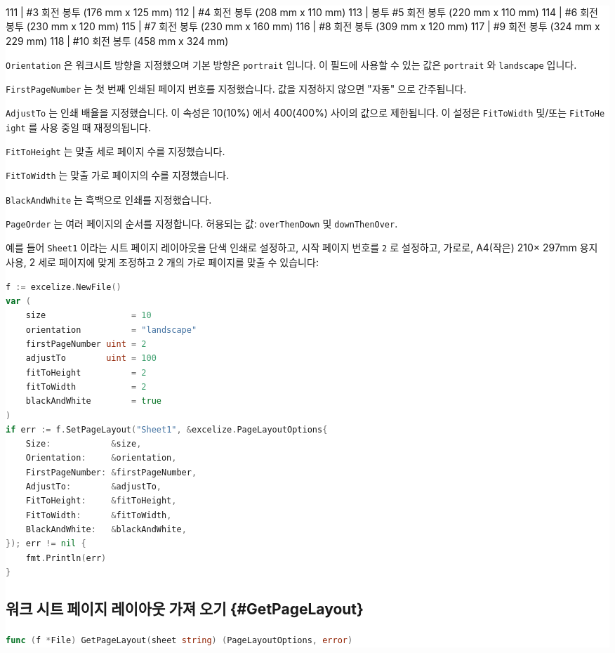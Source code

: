 111 | #3 회전 봉투 (176 mm x 125 mm)
112 | #4 회전 봉투 (208 mm x 110 mm)
113 | 봉투 #5 회전 봉투 (220 mm x 110 mm)
114 | #6 회전 봉투 (230 mm x 120 mm)
115 | #7 회전 봉투 (230 mm x 160 mm)
116 | #8 회전 봉투 (309 mm x 120 mm)
117 | #9 회전 봉투 (324 mm x 229 mm)
118 | #10 회전 봉투 (458 mm x 324 mm)

`Orientation` 은 워크시트 방향을 지정했으며 기본 방향은 `portrait` 입니다. 이 필드에 사용할 수 있는 값은 `portrait` 와 `landscape` 입니다.

`FirstPageNumber` 는 첫 번째 인쇄된 페이지 번호를 지정했습니다. 값을 지정하지 않으면 "자동" 으로 간주됩니다.

`AdjustTo` 는 인쇄 배율을 지정했습니다. 이 속성은 10(10%) 에서 400(400%) 사이의 값으로 제한됩니다. 이 설정은 `FitToWidth` 및/또는 `FitToHeight` 를 사용 중일 때 재정의됩니다.

`FitToHeight` 는 맞출 세로 페이지 수를 지정했습니다.

`FitToWidth` 는 맞출 가로 페이지의 수를 지정했습니다.

`BlackAndWhite` 는 흑백으로 인쇄를 지정했습니다.

`PageOrder` 는 여러 페이지의 순서를 지정합니다. 허용되는 값: `overThenDown` 및 `downThenOver`.

예를 들어 `Sheet1` 이라는 시트 페이지 레이아웃을 단색 인쇄로 설정하고, 시작 페이지 번호를 `2` 로 설정하고, 가로로, A4(작은) 210× 297mm 용지 사용, 2 세로 페이지에 맞게 조정하고 2 개의 가로 페이지를 맞출 수 있습니다:

```go
f := excelize.NewFile()
var (
    size                 = 10
    orientation          = "landscape"
    firstPageNumber uint = 2
    adjustTo        uint = 100
    fitToHeight          = 2
    fitToWidth           = 2
    blackAndWhite        = true
)
if err := f.SetPageLayout("Sheet1", &excelize.PageLayoutOptions{
    Size:            &size,
    Orientation:     &orientation,
    FirstPageNumber: &firstPageNumber,
    AdjustTo:        &adjustTo,
    FitToHeight:     &fitToHeight,
    FitToWidth:      &fitToWidth,
    BlackAndWhite:   &blackAndWhite,
}); err != nil {
    fmt.Println(err)
}
```

## 워크 시트 페이지 레이아웃 가져 오기 {#GetPageLayout}

```go
func (f *File) GetPageLayout(sheet string) (PageLayoutOptions, error)
```

